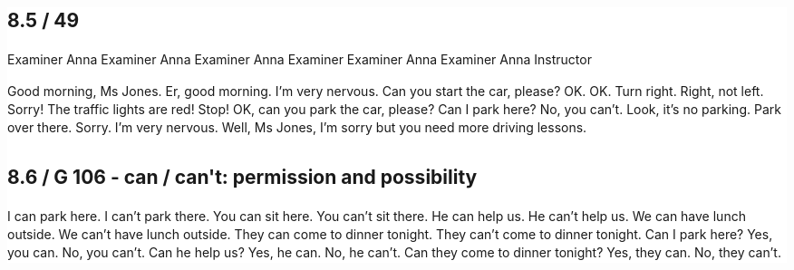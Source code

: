 ## 8.5 / 49

<audio src="./assets/EF1_4ed_SB__08_05.mp3"></audio>

Examiner
Anna
Examiner
Anna
Examiner
Anna
Examiner
Examiner
Anna
Examiner
Anna
Instructor

Good morning, Ms Jones.
Er, good morning. I’m very nervous.
Can you start the car, please?
OK.
OK. Turn right. Right, not left.
Sorry!
The traffic lights are red! Stop!
OK, can you park the car, please?
Can I park here?
No, you can’t. Look, it’s no parking.
Park over there.
Sorry. I’m very nervous.
Well, Ms Jones, I’m sorry but you
need more driving lessons.



## 8.6 / G 106  -  can / can't:  permission and possibility

<audio src="./assets/EF1_4ed_SB__08_06.mp3"></audio>

I can park here.
I can’t park there.
You can sit here.
You can’t sit there.
He can help us.
He can’t help us.
We can have lunch outside.
We can’t have lunch outside.
They can come to dinner tonight.
They can’t come to dinner tonight.
Can I park here?
Yes, you can.
No, you can’t.
Can he help us?
Yes, he can.
No, he can’t.
Can they come to dinner tonight?
Yes, they can.
No, they can’t.
